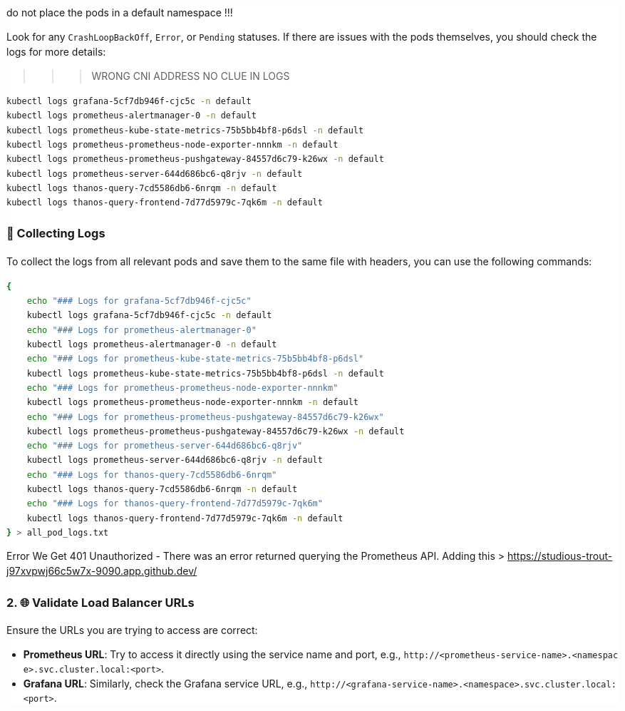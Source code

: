 
do not place the pods in a default namespace !!!

Look for any `CrashLoopBackOff`, `Error`, or `Pending` statuses. If there are issues with the pods themselves, you should check the logs for more details:

>>> WRONG CNI ADDRESS NO CLUE IN LOGS
```bash
kubectl logs grafana-5cf7db946f-cjc5c -n default
kubectl logs prometheus-alertmanager-0 -n default
kubectl logs prometheus-kube-state-metrics-75b5bb4bf8-p6dsl -n default
kubectl logs prometheus-prometheus-node-exporter-nnnkm -n default
kubectl logs prometheus-prometheus-pushgateway-84557d6c79-k26wx -n default
kubectl logs prometheus-server-644d686bc6-q8rjv -n default
kubectl logs thanos-query-7cd5586db6-6nrqm -n default
kubectl logs thanos-query-frontend-7d77d5979c-7qk6m -n default
```


### **📄 Collecting Logs**

To collect the logs from all relevant pods and save them to the same file with headers, you can use the following commands:

```bash
{
    echo "### Logs for grafana-5cf7db946f-cjc5c"
    kubectl logs grafana-5cf7db946f-cjc5c -n default
    echo "### Logs for prometheus-alertmanager-0"
    kubectl logs prometheus-alertmanager-0 -n default
    echo "### Logs for prometheus-kube-state-metrics-75b5bb4bf8-p6dsl"
    kubectl logs prometheus-kube-state-metrics-75b5bb4bf8-p6dsl -n default
    echo "### Logs for prometheus-prometheus-node-exporter-nnnkm"
    kubectl logs prometheus-prometheus-node-exporter-nnnkm -n default
    echo "### Logs for prometheus-prometheus-pushgateway-84557d6c79-k26wx"
    kubectl logs prometheus-prometheus-pushgateway-84557d6c79-k26wx -n default
    echo "### Logs for prometheus-server-644d686bc6-q8rjv"
    kubectl logs prometheus-server-644d686bc6-q8rjv -n default
    echo "### Logs for thanos-query-7cd5586db6-6nrqm"
    kubectl logs thanos-query-7cd5586db6-6nrqm -n default
    echo "### Logs for thanos-query-frontend-7d77d5979c-7qk6m"
    kubectl logs thanos-query-frontend-7d77d5979c-7qk6m -n default
} > all_pod_logs.txt
```
Error We Get
401 Unauthorized - There was an error returned querying the Prometheus API.
Adding this > https://studious-trout-j97xvpwj66c5w7x-9090.app.github.dev/

### 2. **🌐 Validate Load Balancer URLs**
Ensure the URLs you are trying to access are correct:
- **Prometheus URL**: Try to access it directly using the service name and port, e.g., `http://<prometheus-service-name>.<namespace>.svc.cluster.local:<port>`.
- **Grafana URL**: Similarly, check the Grafana service URL, e.g., `http://<grafana-service-name>.<namespace>.svc.cluster.local:<port>`.
